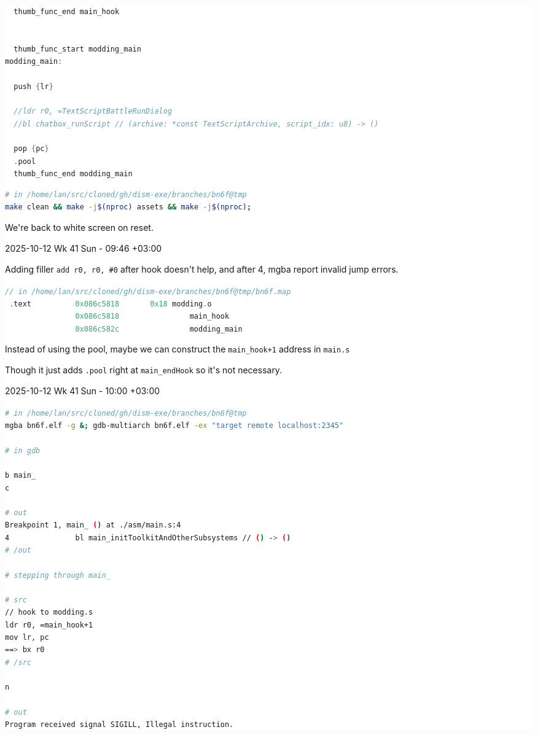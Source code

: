 ````C
  thumb_func_end main_hook


  thumb_func_start modding_main
modding_main:

  push {lr}

  //ldr r0, =TextScriptBattleRunDialog
  //bl chatbox_runScript // (archive: *const TextScriptArchive, script_idx: u8) -> ()

  pop {pc}
  .pool
  thumb_func_end modding_main
````

````sh
# in /home/lan/src/cloned/gh/dism-exe/branches/bn6f@tmp
make clean && make -j$(nproc) assets && make -j$(nproc);
````

We're back to white screen on reset.

2025-10-12 Wk 41 Sun - 09:46 +03:00

Adding filler `add r0, r0, #0` after hook doesn't help, and after 4, mgba report invalid jump errors.

````C
// in /home/lan/src/cloned/gh/dism-exe/branches/bn6f@tmp/bn6f.map
 .text          0x086c5818       0x18 modding.o
                0x086c5818                main_hook
                0x086c582c                modding_main
````

Instead of using the pool, maybe we can construct the `main_hook+1` address in `main.s`

Though it just adds `.pool` right at `main_endHook` so it's not necessary.

2025-10-12 Wk 41 Sun - 10:00 +03:00

````sh
# in /home/lan/src/cloned/gh/dism-exe/branches/bn6f@tmp
mgba bn6f.elf -g &; gdb-multiarch bn6f.elf -ex "target remote localhost:2345"

# in gdb

b main_
c

# out
Breakpoint 1, main_ () at ./asm/main.s:4
4               bl main_initToolkitAndOtherSubsystems // () -> ()
# /out

# stepping through main_

# src
// hook to modding.s
ldr r0, =main_hook+1
mov lr, pc
==> bx r0
# /src

n

# out
Program received signal SIGILL, Illegal instruction.
````
